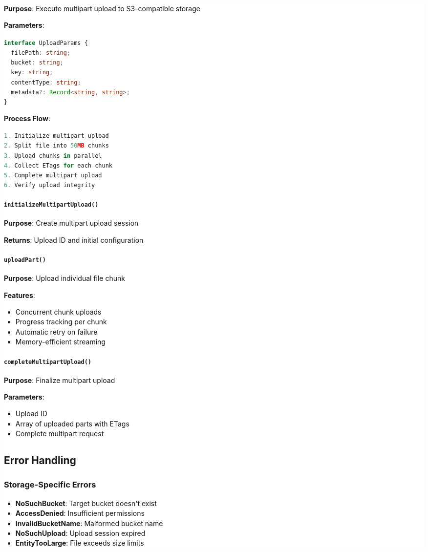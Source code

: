 **Purpose**: Execute multipart upload to S3-compatible storage

**Parameters**:

```typescript
interface UploadParams {
  filePath: string;
  bucket: string;
  key: string;
  contentType: string;
  metadata?: Record<string, string>;
}
```

**Process Flow**:

```typescript
1. Initialize multipart upload
2. Split file into 50MB chunks
3. Upload chunks in parallel
4. Collect ETags for each chunk
5. Complete multipart upload
6. Verify upload integrity
```

#### `initializeMultipartUpload()`

**Purpose**: Create multipart upload session

**Returns**: Upload ID and initial configuration

#### `uploadPart()`

**Purpose**: Upload individual file chunk

**Features**:

- Concurrent chunk uploads
- Progress tracking per chunk
- Automatic retry on failure
- Memory-efficient streaming

#### `completeMultipartUpload()`

**Purpose**: Finalize multipart upload

**Parameters**:

- Upload ID
- Array of uploaded parts with ETags
- Complete multipart request

## Error Handling

### Storage-Specific Errors

- **NoSuchBucket**: Target bucket doesn't exist
- **AccessDenied**: Insufficient permissions
- **InvalidBucketName**: Malformed bucket name
- **NoSuchUpload**: Upload session expired
- **EntityTooLarge**: File exceeds size limits
